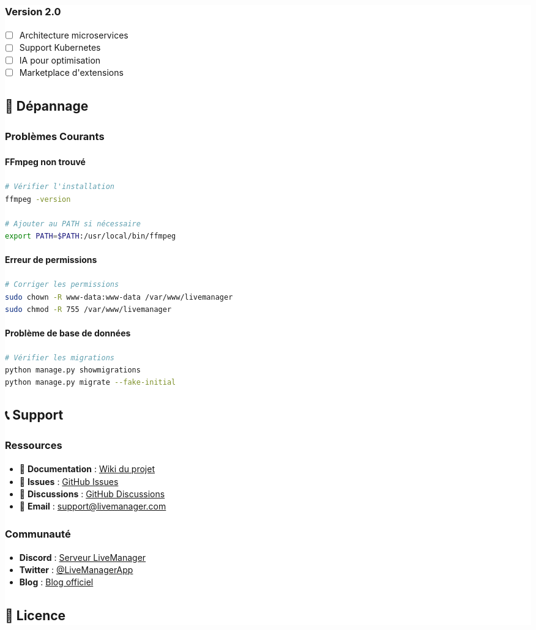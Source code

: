 ### Version 2.0
- [ ] Architecture microservices
- [ ] Support Kubernetes
- [ ] IA pour optimisation
- [ ] Marketplace d'extensions

## 🐛 Dépannage

### Problèmes Courants

#### FFmpeg non trouvé
```bash
# Vérifier l'installation
ffmpeg -version

# Ajouter au PATH si nécessaire
export PATH=$PATH:/usr/local/bin/ffmpeg
```

#### Erreur de permissions
```bash
# Corriger les permissions
sudo chown -R www-data:www-data /var/www/livemanager
sudo chmod -R 755 /var/www/livemanager
```

#### Problème de base de données
```bash
# Vérifier les migrations
python manage.py showmigrations
python manage.py migrate --fake-initial
```

## 📞 Support

### Ressources

- 📖 **Documentation** : [Wiki du projet](https://github.com/votre-username/livemanager/wiki)
- 🐛 **Issues** : [GitHub Issues](https://github.com/votre-username/livemanager/issues)
- 💬 **Discussions** : [GitHub Discussions](https://github.com/votre-username/livemanager/discussions)
- 📧 **Email** : support@livemanager.com

### Communauté

- **Discord** : [Serveur LiveManager](https://discord.gg/livemanager)
- **Twitter** : [@LiveManagerApp](https://twitter.com/LiveManagerApp)
- **Blog** : [Blog officiel](https://blog.livemanager.com)

## 📄 Licence
